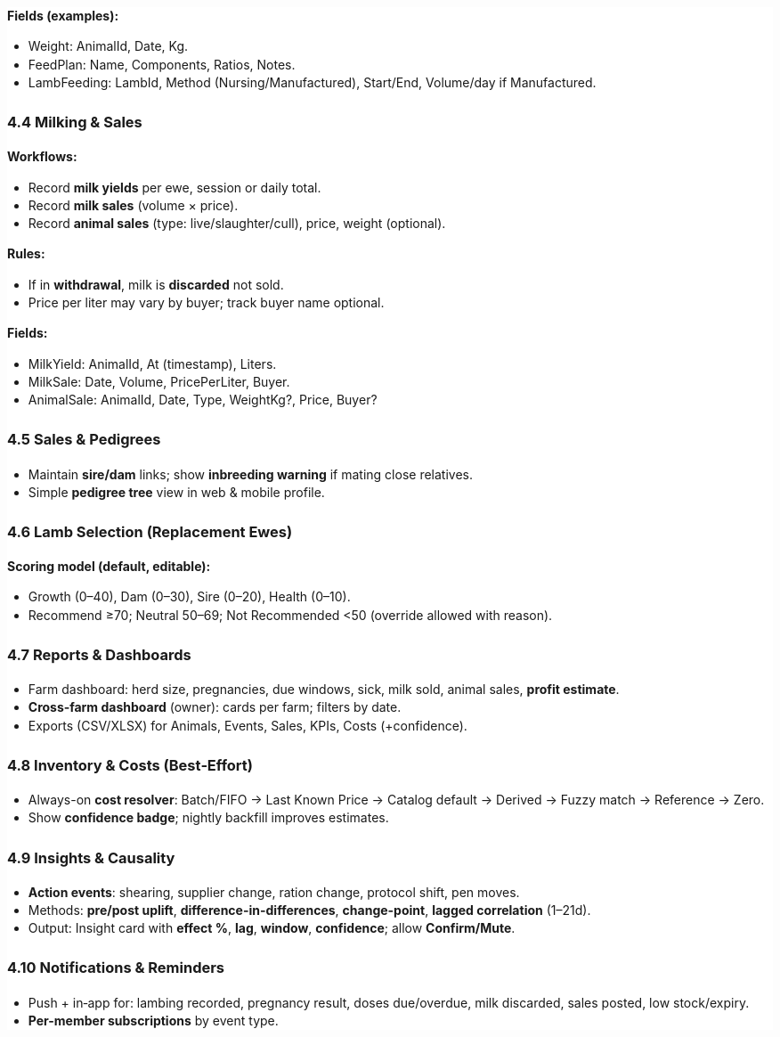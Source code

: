 **Fields (examples):**
- Weight: AnimalId, Date, Kg.  
- FeedPlan: Name, Components, Ratios, Notes.  
- LambFeeding: LambId, Method (Nursing/Manufactured), Start/End, Volume/day if Manufactured.

### 4.4 Milking & Sales
**Workflows:**
- Record **milk yields** per ewe, session or daily total.  
- Record **milk sales** (volume × price).  
- Record **animal sales** (type: live/slaughter/cull), price, weight (optional).

**Rules:**
- If in **withdrawal**, milk is **discarded** not sold.  
- Price per liter may vary by buyer; track buyer name optional.

**Fields:**
- MilkYield: AnimalId, At (timestamp), Liters.  
- MilkSale: Date, Volume, PricePerLiter, Buyer.  
- AnimalSale: AnimalId, Date, Type, WeightKg?, Price, Buyer?

### 4.5 Sales & Pedigrees
- Maintain **sire/dam** links; show **inbreeding warning** if mating close relatives.  
- Simple **pedigree tree** view in web & mobile profile.

### 4.6 Lamb Selection (Replacement Ewes)
**Scoring model (default, editable):**
- Growth (0–40), Dam (0–30), Sire (0–20), Health (0–10).  
- Recommend ≥70; Neutral 50–69; Not Recommended <50 (override allowed with reason).

### 4.7 Reports & Dashboards
- Farm dashboard: herd size, pregnancies, due windows, sick, milk sold, animal sales, **profit estimate**.  
- **Cross‑farm dashboard** (owner): cards per farm; filters by date.  
- Exports (CSV/XLSX) for Animals, Events, Sales, KPIs, Costs (+confidence).

### 4.8 Inventory & Costs (Best‑Effort)
- Always-on **cost resolver**: Batch/FIFO → Last Known Price → Catalog default → Derived → Fuzzy match → Reference → Zero.  
- Show **confidence badge**; nightly backfill improves estimates.

### 4.9 Insights & Causality
- **Action events**: shearing, supplier change, ration change, protocol shift, pen moves.  
- Methods: **pre/post uplift**, **difference-in-differences**, **change-point**, **lagged correlation** (1–21d).  
- Output: Insight card with **effect %**, **lag**, **window**, **confidence**; allow **Confirm/Mute**.

### 4.10 Notifications & Reminders
- Push + in‑app for: lambing recorded, pregnancy result, doses due/overdue, milk discarded, sales posted, low stock/expiry.  
- **Per-member subscriptions** by event type.
